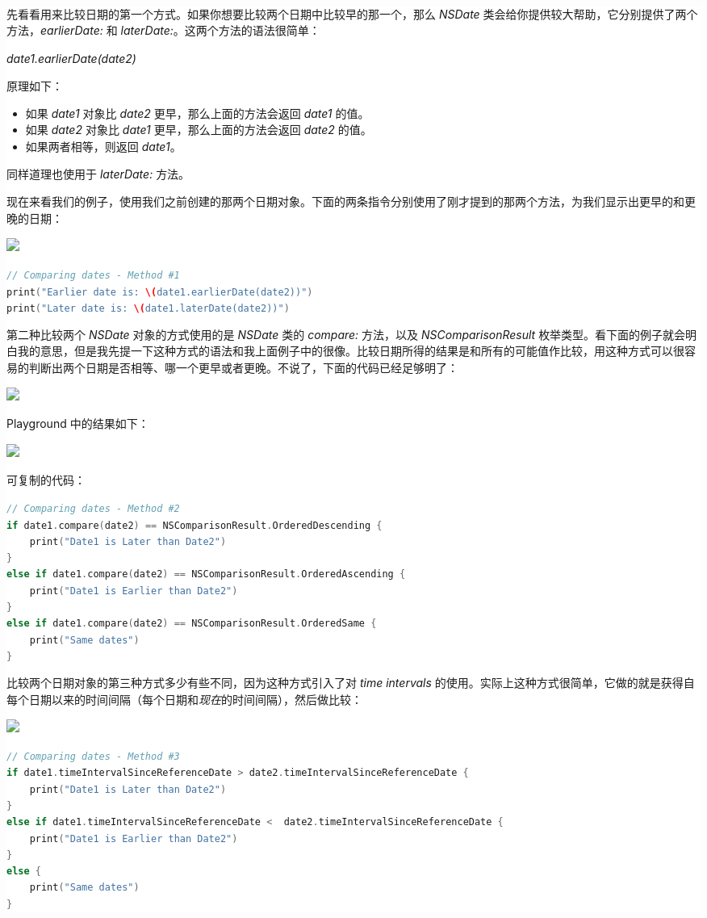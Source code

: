 先看看用来比较日期的第一个方式。如果你想要比较两个日期中比较早的那一个，那么 *NSDate* 类会给你提供较大帮助，它分别提供了两个方法，*earlierDate:* 和 *laterDate:*。这两个方法的语法很简单：

*date1.earlierDate(date2)*

原理如下：

- 如果 *date1* 对象比 *date2* 更早，那么上面的方法会返回 *date1* 的值。
- 如果 *date2* 对象比 *date1* 更早，那么上面的方法会返回 *date2* 的值。
- 如果两者相等，则返回 *date1*。

同样道理也使用于 *laterDate:* 方法。

现在来看我们的例子，使用我们之前创建的那两个日期对象。下面的两条指令分别使用了刚才提到的那两个方法，为我们显示出更早的和更晚的日期：

![](/img/articles/a-beginners-guide-to-nsdate-in-swift/12401450058154.212341)

```swift
// Comparing dates - Method #1
print("Earlier date is: \(date1.earlierDate(date2))")
print("Later date is: \(date1.laterDate(date2))")
```

第二种比较两个 *NSDate* 对象的方式使用的是 *NSDate* 类的 *compare:* 方法，以及 *NSComparisonResult* 枚举类型。看下面的例子就会明白我的意思，但是我先提一下这种方式的语法和我上面例子中的很像。比较日期所得的结果是和所有的可能值作比较，用这种方式可以很容易的判断出两个日期是否相等、哪一个更早或者更晚。不说了，下面的代码已经足够明了：

![](/img/articles/a-beginners-guide-to-nsdate-in-swift/12401450058154.3666584)

Playground 中的结果如下：

![](/img/articles/a-beginners-guide-to-nsdate-in-swift/12401450058154.5087793)

可复制的代码：

```swift
// Comparing dates - Method #2
if date1.compare(date2) == NSComparisonResult.OrderedDescending {
    print("Date1 is Later than Date2")
}
else if date1.compare(date2) == NSComparisonResult.OrderedAscending {
    print("Date1 is Earlier than Date2")
}
else if date1.compare(date2) == NSComparisonResult.OrderedSame {
    print("Same dates")
}
```

比较两个日期对象的第三种方式多少有些不同，因为这种方式引入了对 *time intervals* 的使用。实际上这种方式很简单，它做的就是获得自每个日期以来的时间间隔（每个日期和*现在*的时间间隔），然后做比较：

![](/img/articles/a-beginners-guide-to-nsdate-in-swift/12401450058154.791958)
```swift
// Comparing dates - Method #3
if date1.timeIntervalSinceReferenceDate > date2.timeIntervalSinceReferenceDate {
    print("Date1 is Later than Date2")
}
else if date1.timeIntervalSinceReferenceDate <  date2.timeIntervalSinceReferenceDate {
    print("Date1 is Earlier than Date2")
}
else {
    print("Same dates")
}
```
